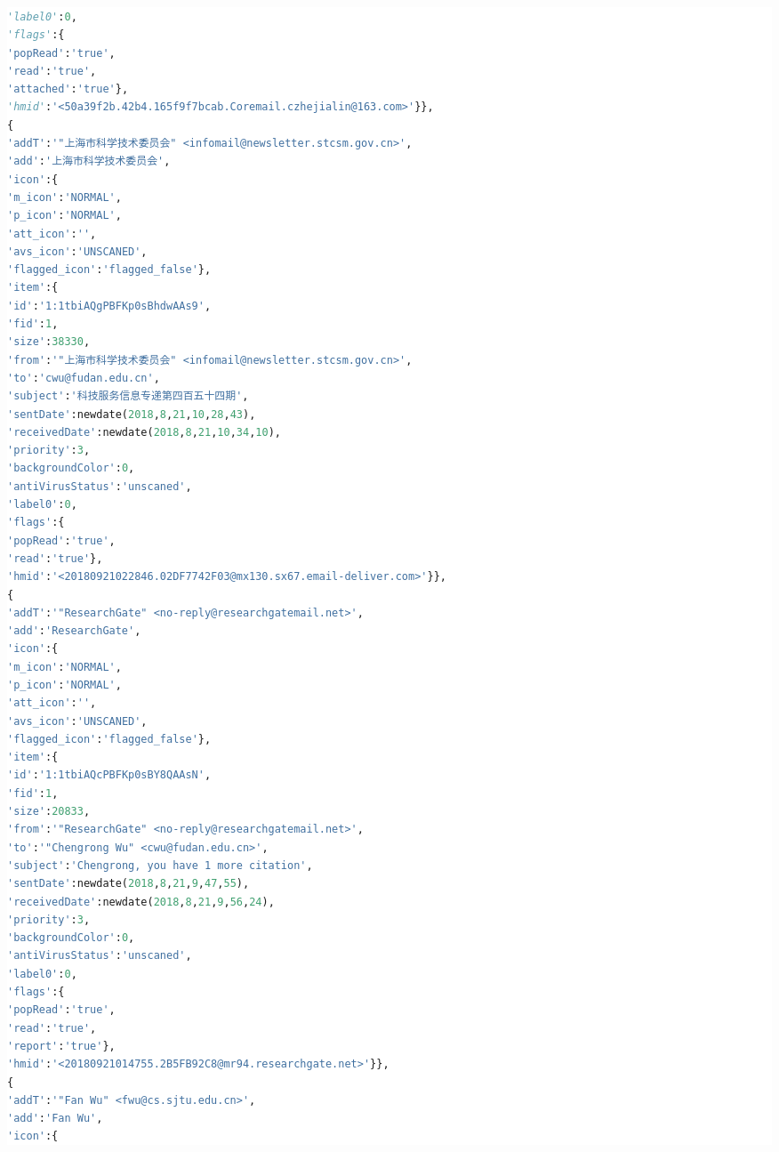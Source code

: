 ```python
'label0':0,
'flags':{
'popRead':'true',
'read':'true',
'attached':'true'},
'hmid':'<50a39f2b.42b4.165f9f7bcab.Coremail.czhejialin@163.com>'}},
{
'addT':'"上海市科学技术委员会" <infomail@newsletter.stcsm.gov.cn>',
'add':'上海市科学技术委员会',
'icon':{
'm_icon':'NORMAL',
'p_icon':'NORMAL',
'att_icon':'',
'avs_icon':'UNSCANED',
'flagged_icon':'flagged_false'},
'item':{
'id':'1:1tbiAQgPBFKp0sBhdwAAs9',
'fid':1,
'size':38330,
'from':'"上海市科学技术委员会" <infomail@newsletter.stcsm.gov.cn>',
'to':'cwu@fudan.edu.cn',
'subject':'科技服务信息专递第四百五十四期',
'sentDate':newdate(2018,8,21,10,28,43),
'receivedDate':newdate(2018,8,21,10,34,10),
'priority':3,
'backgroundColor':0,
'antiVirusStatus':'unscaned',
'label0':0,
'flags':{
'popRead':'true',
'read':'true'},
'hmid':'<20180921022846.02DF7742F03@mx130.sx67.email-deliver.com>'}},
{
'addT':'"ResearchGate" <no-reply@researchgatemail.net>',
'add':'ResearchGate',
'icon':{
'm_icon':'NORMAL',
'p_icon':'NORMAL',
'att_icon':'',
'avs_icon':'UNSCANED',
'flagged_icon':'flagged_false'},
'item':{
'id':'1:1tbiAQcPBFKp0sBY8QAAsN',
'fid':1,
'size':20833,
'from':'"ResearchGate" <no-reply@researchgatemail.net>',
'to':'"Chengrong Wu" <cwu@fudan.edu.cn>',
'subject':'Chengrong, you have 1 more citation',
'sentDate':newdate(2018,8,21,9,47,55),
'receivedDate':newdate(2018,8,21,9,56,24),
'priority':3,
'backgroundColor':0,
'antiVirusStatus':'unscaned',
'label0':0,
'flags':{
'popRead':'true',
'read':'true',
'report':'true'},
'hmid':'<20180921014755.2B5FB92C8@mr94.researchgate.net>'}},
{
'addT':'"Fan Wu" <fwu@cs.sjtu.edu.cn>',
'add':'Fan Wu',
'icon':{
```